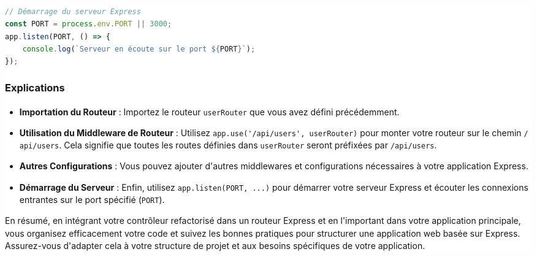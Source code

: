 ```typescript
// Démarrage du serveur Express
const PORT = process.env.PORT || 3000;
app.listen(PORT, () => {
    console.log(`Serveur en écoute sur le port ${PORT}`);
});
```

### Explications

- **Importation du Routeur** : Importez le routeur `userRouter` que vous avez défini précédemment.

- **Utilisation du Middleware de Routeur** : Utilisez `app.use('/api/users', userRouter)` pour monter votre routeur sur le chemin `/api/users`. Cela signifie que toutes les routes définies dans `userRouter` seront préfixées par `/api/users`.

- **Autres Configurations** : Vous pouvez ajouter d'autres middlewares et configurations nécessaires à votre application Express.

- **Démarrage du Serveur** : Enfin, utilisez `app.listen(PORT, ...)` pour démarrer votre serveur Express et écouter les connexions entrantes sur le port spécifié (`PORT`).

En résumé, en intégrant votre contrôleur refactorisé dans un routeur Express et en l'important dans votre application principale, vous organisez efficacement votre code et suivez les bonnes pratiques pour structurer une application web basée sur Express. Assurez-vous d'adapter cela à votre structure de projet et aux besoins spécifiques de votre application.

















































